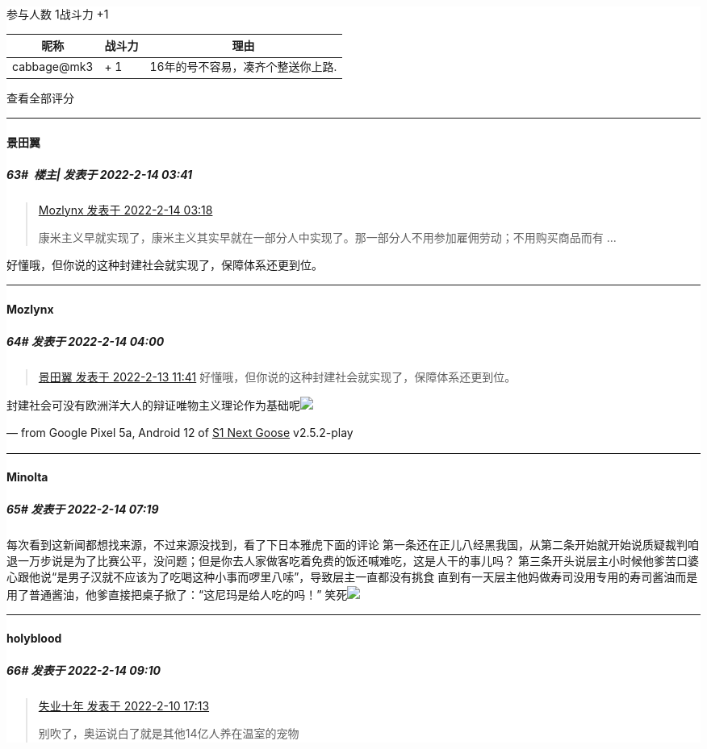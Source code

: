  参与人数 1战斗力 +1

|昵称|战斗力|理由|
|----|---|---|
| cabbage@mk3| + 1|16年的号不容易，凑齐个整送你上路.|

查看全部评分

*****

####  景田翼  
##### 63#         楼主| 发表于 2022-2-14 03:41

<blockquote><a href="httphttps://bbs.saraba1st.com/2b/forum.php?mod=redirect&amp;goto=findpost&amp;pid=54675470&amp;ptid=2051634" target="_blank">Mozlynx 发表于 2022-2-14 03:18</a>

康米主义早就实现了，康米主义其实早就在一部分人中实现了。那一部分人不用参加雇佣劳动；不用购买商品而有 ...</blockquote>
好懂哦，但你说的这种封建社会就实现了，保障体系还更到位。

*****

####  Mozlynx  
##### 64#       发表于 2022-2-14 04:00

<blockquote><a href="httphttps://bbs.saraba1st.com/2b/forum.php?mod=redirect&amp;goto=findpost&amp;pid=54675519&amp;ptid=2051634" target="_blank">景田翼 发表于 2022-2-13 11:41</a>
好懂哦，但你说的这种封建社会就实现了，保障体系还更到位。</blockquote>
封建社会可没有欧洲洋大人的辩证唯物主义理论作为基础呢<img src="https://static.saraba1st.com/image/smiley/face2017/075.png" referrerpolicy="no-referrer">

— from Google Pixel 5a, Android 12 of [S1 Next Goose](https://pan.baidu.com/s/1mi43uRm) v2.5.2-play



*****

####  Minolta  
##### 65#       发表于 2022-2-14 07:19

每次看到这新闻都想找来源，不过来源没找到，看了下日本雅虎下面的评论
第一条还在正儿八经黑我国，从第二条开始就开始说质疑裁判咱退一万步说是为了比赛公平，没问题；但是你去人家做客吃着免费的饭还喊难吃，这是人干的事儿吗？
第三条开头说层主小时候他爹苦口婆心跟他说“是男子汉就不应该为了吃喝这种小事而啰里八嗦”，导致层主一直都没有挑食
直到有一天层主他妈做寿司没用专用的寿司酱油而是用了普通酱油，他爹直接把桌子掀了：“这尼玛是给人吃的吗！”
笑死<img src="https://static.saraba1st.com/image/smiley/carton2017/018.gif" referrerpolicy="no-referrer">



*****

####  holyblood  
##### 66#       发表于 2022-2-14 09:10

<blockquote><a href="httphttps://bbs.saraba1st.com/2b/forum.php?mod=redirect&amp;goto=findpost&amp;pid=54624996&amp;ptid=2051634" target="_blank">失业十年 发表于 2022-2-10 17:13</a>

别吹了，奥运说白了就是其他14亿人养在温室的宠物
